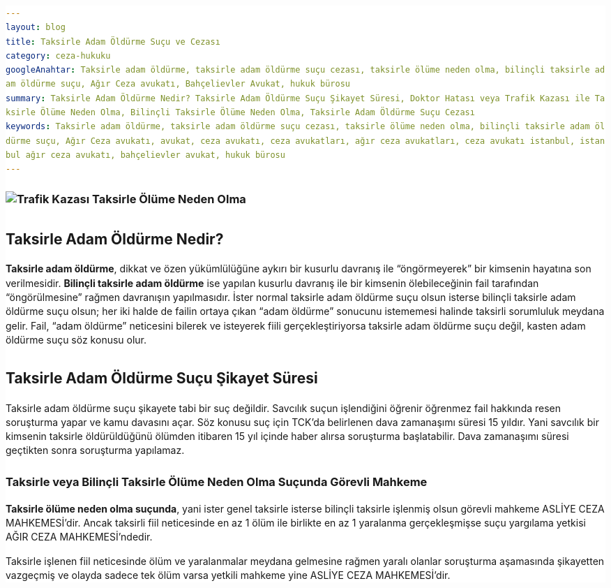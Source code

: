 ```yaml
---
layout: blog
title: Taksirle Adam Öldürme Suçu ve Cezası
category: ceza-hukuku
googleAnahtar: Taksirle adam öldürme, taksirle adam öldürme suçu cezası, taksirle ölüme neden olma, bilinçli taksirle adam öldürme suçu, Ağır Ceza avukatı, Bahçelievler Avukat, hukuk bürosu
summary: Taksirle Adam Öldürme Nedir? Taksirle Adam Öldürme Suçu Şikayet Süresi, Doktor Hatası veya Trafik Kazası ile Taksirle Ölüme Neden Olma, Bilinçli Taksirle Ölüme Neden Olma, Taksirle Adam Öldürme Suçu Cezası
keywords: Taksirle adam öldürme, taksirle adam öldürme suçu cezası, taksirle ölüme neden olma, bilinçli taksirle adam öldürme suçu, Ağır Ceza avukatı, avukat, ceza avukatı, ceza avukatları, ağır ceza avukatları, ceza avukatı istanbul, istanbul ağır ceza avukatı, bahçelievler avukat, hukuk bürosu
---
```


### ![Trafik Kazası Taksirle Ölüme Neden Olma](https://camo.githubusercontent.com/9d6b77135226d09b26cf4e3941245c4d4fa94149/687474703a2f2f692e68697a6c69726573696d2e636f6d2f4f3732516a332e6a7067 "Taksirle Adam Öldürme")


## Taksirle Adam Öldürme Nedir?

**Taksirle adam öldürme**, dikkat ve özen yükümlülüğüne aykırı bir kusurlu davranış ile “öngörmeyerek” bir kimsenin hayatına son verilmesidir.  **Bilinçli taksirle adam öldürme** ise yapılan  kusurlu davranış ile bir kimsenin ölebileceğinin fail tarafından “öngörülmesine” rağmen davranışın yapılmasıdır.  İster normal taksirle adam öldürme suçu olsun isterse bilinçli taksirle adam öldürme suçu olsun; her iki halde de failin ortaya çıkan “adam öldürme” sonucunu istememesi halinde taksirli sorumluluk meydana gelir. Fail, “adam öldürme”  neticesini bilerek ve isteyerek fiili gerçekleştiriyorsa taksirle adam öldürme suçu değil, kasten adam öldürme suçu söz konusu olur.


## Taksirle Adam Öldürme Suçu Şikayet Süresi


Taksirle adam öldürme suçu şikayete tabi bir suç değildir. Savcılık suçun işlendiğini öğrenir öğrenmez fail hakkında resen soruşturma yapar ve kamu davasını açar. Söz konusu suç için TCK’da belirlenen dava zamanaşımı süresi 15 yıldır. Yani savcılık bir kimsenin taksirle öldürüldüğünü ölümden itibaren 15 yıl içinde haber alırsa soruşturma başlatabilir. Dava zamanaşımı süresi geçtikten sonra soruşturma yapılamaz.

### Taksirle veya Bilinçli Taksirle Ölüme Neden Olma Suçunda Görevli Mahkeme

**Taksirle ölüme neden olma suçunda**, yani ister genel taksirle isterse bilinçli taksirle işlenmiş olsun  görevli mahkeme ASLİYE CEZA MAHKEMESİ’dir. Ancak taksirli fiil neticesinde en az 1 ölüm ile birlikte en az 1 yaralanma gerçekleşmişse suçu yargılama yetkisi AĞIR CEZA MAHKEMESİ’ndedir.

Taksirle işlenen fiil neticesinde ölüm ve yaralanmalar meydana gelmesine rağmen yaralı olanlar soruşturma aşamasında şikayetten vazgeçmiş ve olayda sadece tek ölüm varsa yetkili mahkeme yine ASLİYE CEZA MAHKEMESİ’dir.
